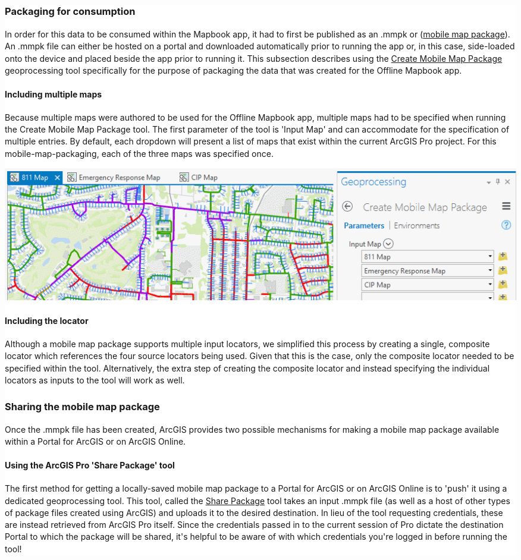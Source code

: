 ### Packaging for consumption
In order for this data to be consumed within the Mapbook app, it had to first be published as an .mmpk or ([mobile map package](http://pro.arcgis.com/en/pro-app/help/sharing/overview/mobile-map-package.htm)). An .mmpk file can either be hosted on a portal and downloaded automatically prior to running the app or, in this case, side-loaded onto the device and placed beside the app prior to running it. This subsection describes using the [Create Mobile Map Package](http://pro.arcgis.com/en/pro-app/tool-reference/data-management/create-mobile-map-package.htm) geoprocessing tool specifically for the purpose of packaging the data that was created for the Offline Mapbook app. 

#### Including multiple maps
Because multiple maps were authored to be used for the Offline Mapbook app, multiple maps had to be specified when running the Create Mobile Map Package tool. The first parameter of the tool is 'Input Map' and can accommodate for the specification of multiple entries. By default, each dropdown will present a list of maps that exist within the current ArcGIS Pro project. For this mobile-map-packaging, each of the three maps was specified once.

![Multiple Maps](assets/MulitpleMaps_MMPK.png)

#### Including the locator
Although a mobile map package supports multiple input locators, we simplified this process by creating a single, composite locator which references the four source locators being used. Given that this is the case, only the composite locator needed to be specified within the tool. Alternatively, the extra step of creating the composite locator and instead specifying the individual locators as inputs to the tool will work as well.

### Sharing the mobile map package
Once the .mmpk file has been created, ArcGIS provides two possible mechanisms for making a mobile map package available within a Portal for ArcGIS or on ArcGIS Online.

#### Using the ArcGIS Pro 'Share Package' tool
The first method for getting a locally-saved mobile map package to a Portal for ArcGIS or on ArcGIS Online is to 'push' it using a dedicated geoprocessing tool. This tool, called the [Share Package](http://pro.arcgis.com/en/pro-app/tool-reference/data-management/share-package.htm) tool takes an input .mmpk file (as well as a host of other types of package files created using ArcGIS) and uploads it to the desired destination. In lieu of the tool requesting credentials, these are instead retrieved from ArcGIS Pro itself. Since the credentials passed in to the current session of Pro dictate the destination Portal to which the package will be shared, it's helpful to be aware of with which credentials you're logged in before running the tool!
